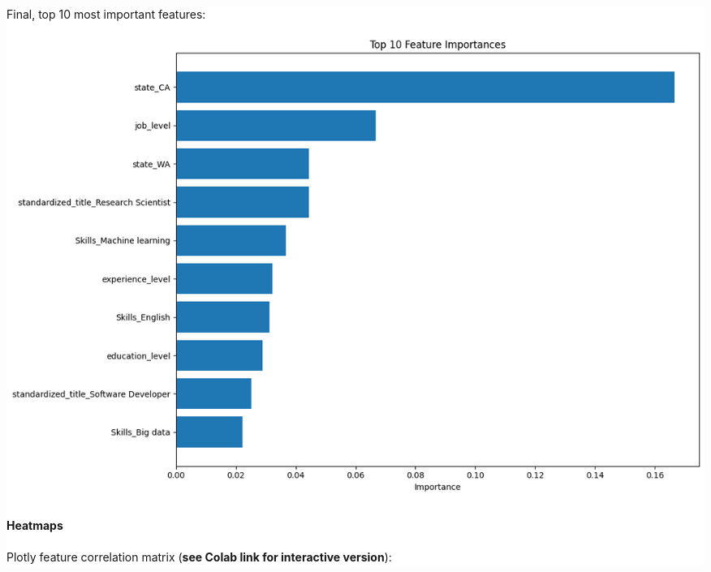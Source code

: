 Final, top 10 most important features:

![Top 10 feature importances](output-images/top%2010%20feature%20importances.png)

#### Heatmaps
Plotly feature correlation matrix (**see Colab link for interactive version**):

